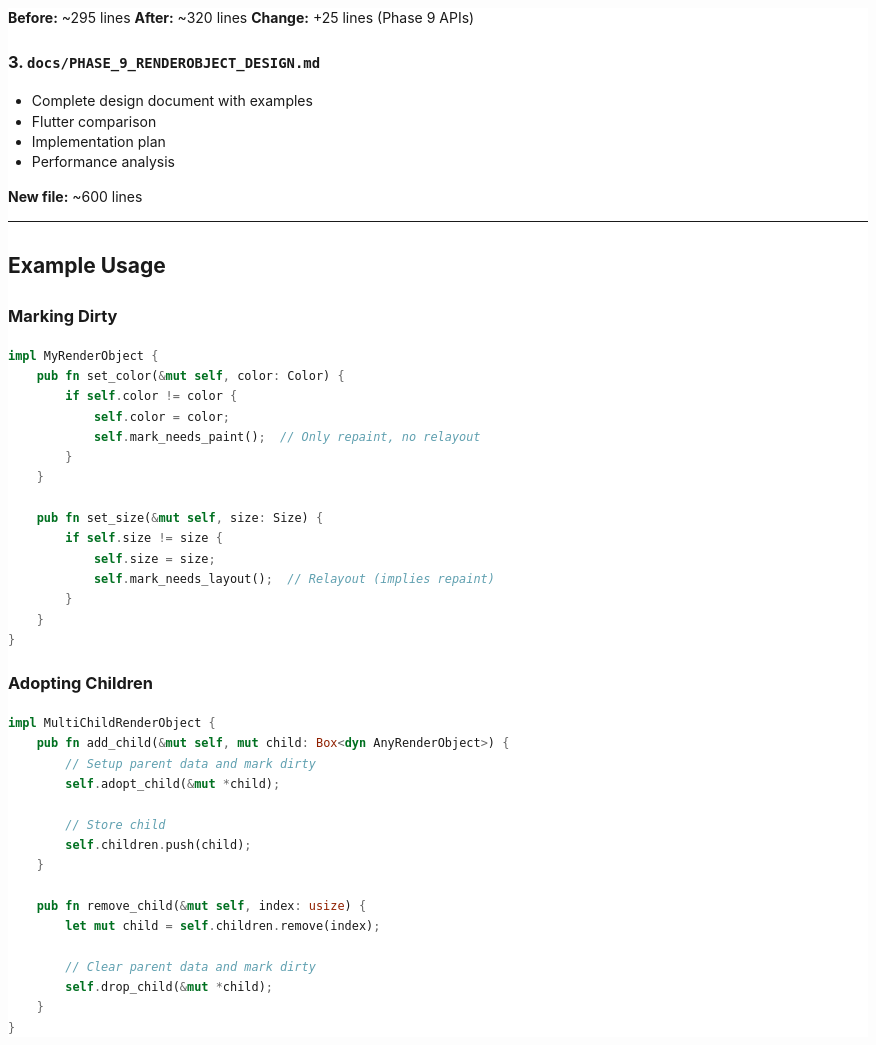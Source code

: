 **Before:** ~295 lines
**After:** ~320 lines
**Change:** +25 lines (Phase 9 APIs)

### 3. `docs/PHASE_9_RENDEROBJECT_DESIGN.md`
- Complete design document with examples
- Flutter comparison
- Implementation plan
- Performance analysis

**New file:** ~600 lines

---

## Example Usage

### Marking Dirty

```rust
impl MyRenderObject {
    pub fn set_color(&mut self, color: Color) {
        if self.color != color {
            self.color = color;
            self.mark_needs_paint();  // Only repaint, no relayout
        }
    }

    pub fn set_size(&mut self, size: Size) {
        if self.size != size {
            self.size = size;
            self.mark_needs_layout();  // Relayout (implies repaint)
        }
    }
}
```

### Adopting Children

```rust
impl MultiChildRenderObject {
    pub fn add_child(&mut self, mut child: Box<dyn AnyRenderObject>) {
        // Setup parent data and mark dirty
        self.adopt_child(&mut *child);

        // Store child
        self.children.push(child);
    }

    pub fn remove_child(&mut self, index: usize) {
        let mut child = self.children.remove(index);

        // Clear parent data and mark dirty
        self.drop_child(&mut *child);
    }
}
```
